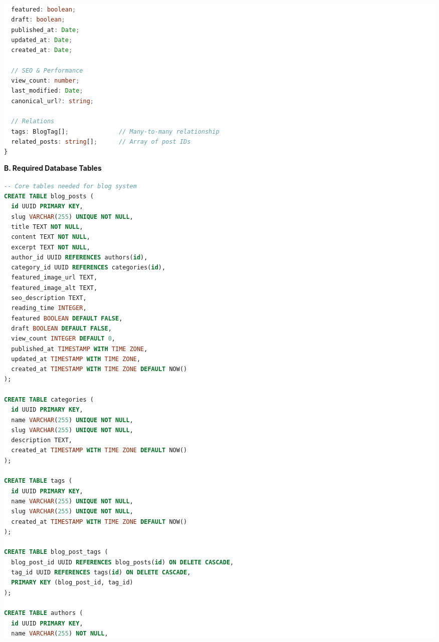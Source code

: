 ```typescript
  featured: boolean;
  draft: boolean;
  published_at: Date;
  updated_at: Date;
  created_at: Date;
  
  // SEO & Performance
  view_count: number;
  last_modified: Date;
  canonical_url?: string;
  
  // Relations
  tags: BlogTag[];              // Many-to-many relationship
  related_posts: string[];      // Array of post IDs
}
```

**B. Required Database Tables**
```sql
-- Core tables needed for blog system
CREATE TABLE blog_posts (
  id UUID PRIMARY KEY,
  slug VARCHAR(255) UNIQUE NOT NULL,
  title TEXT NOT NULL,
  content TEXT NOT NULL,
  excerpt TEXT NOT NULL,
  author_id UUID REFERENCES authors(id),
  category_id UUID REFERENCES categories(id),
  featured_image_url TEXT,
  featured_image_alt TEXT,
  seo_description TEXT,
  reading_time INTEGER,
  featured BOOLEAN DEFAULT FALSE,
  draft BOOLEAN DEFAULT FALSE,
  view_count INTEGER DEFAULT 0,
  published_at TIMESTAMP WITH TIME ZONE,
  updated_at TIMESTAMP WITH TIME ZONE,
  created_at TIMESTAMP WITH TIME ZONE DEFAULT NOW()
);

CREATE TABLE categories (
  id UUID PRIMARY KEY,
  name VARCHAR(255) UNIQUE NOT NULL,
  slug VARCHAR(255) UNIQUE NOT NULL,
  description TEXT,
  created_at TIMESTAMP WITH TIME ZONE DEFAULT NOW()
);

CREATE TABLE tags (
  id UUID PRIMARY KEY,
  name VARCHAR(255) UNIQUE NOT NULL,
  slug VARCHAR(255) UNIQUE NOT NULL,
  created_at TIMESTAMP WITH TIME ZONE DEFAULT NOW()
);

CREATE TABLE blog_post_tags (
  blog_post_id UUID REFERENCES blog_posts(id) ON DELETE CASCADE,
  tag_id UUID REFERENCES tags(id) ON DELETE CASCADE,
  PRIMARY KEY (blog_post_id, tag_id)
);

CREATE TABLE authors (
  id UUID PRIMARY KEY,
  name VARCHAR(255) NOT NULL,
```